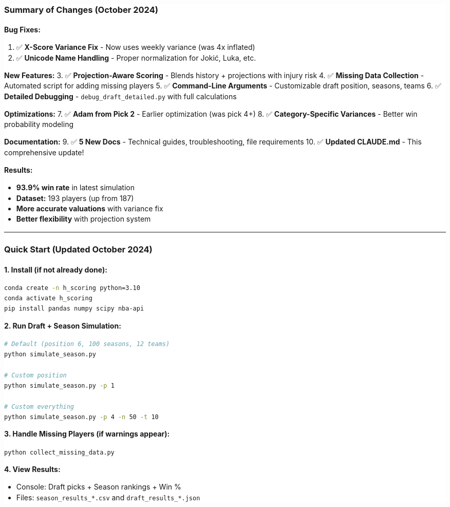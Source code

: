 
### Summary of Changes (October 2024)

**Bug Fixes:**
1. ✅ **X-Score Variance Fix** - Now uses weekly variance (was 4x inflated)
2. ✅ **Unicode Name Handling** - Proper normalization for Jokić, Luka, etc.

**New Features:**
3. ✅ **Projection-Aware Scoring** - Blends history + projections with injury risk
4. ✅ **Missing Data Collection** - Automated script for adding missing players
5. ✅ **Command-Line Arguments** - Customizable draft position, seasons, teams
6. ✅ **Detailed Debugging** - `debug_draft_detailed.py` with full calculations

**Optimizations:**
7. ✅ **Adam from Pick 2** - Earlier optimization (was pick 4+)
8. ✅ **Category-Specific Variances** - Better win probability modeling

**Documentation:**
9. ✅ **5 New Docs** - Technical guides, troubleshooting, file requirements
10. ✅ **Updated CLAUDE.md** - This comprehensive update!

**Results:**
- **93.9% win rate** in latest simulation
- **Dataset:** 193 players (up from 187)
- **More accurate valuations** with variance fix
- **Better flexibility** with projection system

---

### Quick Start (Updated October 2024)

**1. Install (if not already done):**
```bash
conda create -n h_scoring python=3.10
conda activate h_scoring
pip install pandas numpy scipy nba-api
```

**2. Run Draft + Season Simulation:**
```bash
# Default (position 6, 100 seasons, 12 teams)
python simulate_season.py

# Custom position
python simulate_season.py -p 1

# Custom everything
python simulate_season.py -p 4 -n 50 -t 10
```

**3. Handle Missing Players (if warnings appear):**
```bash
python collect_missing_data.py
```

**4. View Results:**
- Console: Draft picks + Season rankings + Win %
- Files: `season_results_*.csv` and `draft_results_*.json`
